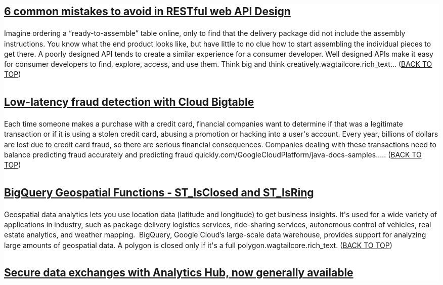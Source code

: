 <a name="cd373f645e639c571e33e79a765f2d5a" />

## [6 common mistakes to avoid in RESTful web API Design](https://cloud.google.com/blog/products/api-management/restful-web-api-design-best-practices/)


Imagine ordering a “ready-to-assemble” table online, only to find that the delivery package did not include the assembly instructions. You know what the end product looks like, but have little to no clue how to start assembling the individual pieces to get there. A poorly designed API tends to create a similar experience for a consumer developer. Well designed APIs make it easy for consumer developers to find, explore, access, and use them. Think big and think creatively.wagtailcore.rich_text...
 ([BACK TO TOP](#toc_cd373f645e639c571e33e79a765f2d5a))


<a name="3be17607ebd9547371b45529f8d62c45" />

## [Low-latency fraud detection with Cloud Bigtable](https://cloud.google.com/blog/products/databases/fraud-detection-with-cloud-bigtable/)


Each time someone makes a purchase with a credit card, financial companies want to determine if that was a legitimate transaction or if it is using a stolen credit card, abusing a promotion or hacking into a user&#39;s account. Every year, billions of dollars are lost due to credit card fraud, so there are serious financial consequences. Companies dealing with these transactions need to balance predicting fraud accurately and predicting fraud quickly.com/GoogleCloudPlatform/java-docs-samples.....
 ([BACK TO TOP](#toc_3be17607ebd9547371b45529f8d62c45))


<a name="35b40382f19e11a7bbc695a60ce6cb59" />

## [BigQuery Geospatial Functions - ST_IsClosed and ST_IsRing](https://cloud.google.com/blog/products/data-analytics/learn-how-to-use-the-latest-geospatial-functions-in-bigquery/)


Geospatial data analytics lets you use location data (latitude and longitude) to get business insights. It&#39;s used for a wide variety of applications in industry, such as package delivery logistics services, ride-sharing services, autonomous control of vehicles, real estate analytics, and weather mapping.  BigQuery, Google Cloud’s large-scale data warehouse, provides support for analyzing large amounts of geospatial data. A polygon is closed only if it&#39;s a full polygon.wagtailcore.rich_text.
 ([BACK TO TOP](#toc_35b40382f19e11a7bbc695a60ce6cb59))


<a name="5ae22b22e185fbad8abf0156019f2f48" />

## [Secure data exchanges with Analytics Hub, now generally available](https://cloud.google.com/blog/products/data-analytics/analytics-hub-data-exchange-is-now-generally-available/)

